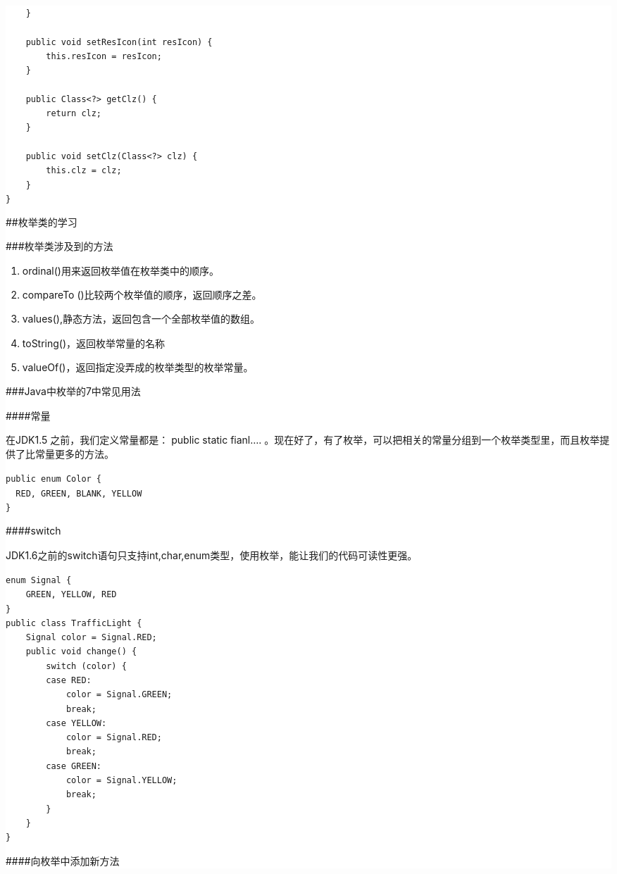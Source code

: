 ```
	}

	public void setResIcon(int resIcon) {
		this.resIcon = resIcon;
	}

	public Class<?> getClz() {
		return clz;
	}

	public void setClz(Class<?> clz) {
		this.clz = clz;
	}
}

```

##枚举类的学习

###枚举类涉及到的方法

1. ordinal()用来返回枚举值在枚举类中的顺序。

2. compareTo ()比较两个枚举值的顺序，返回顺序之差。

3. values(),静态方法，返回包含一个全部枚举值的数组。

4. toString()，返回枚举常量的名称

5. valueOf()，返回指定没弄成的枚举类型的枚举常量。    

###Java中枚举的7中常见用法

####常量

在JDK1.5 之前，我们定义常量都是： public static fianl…. 。现在好了，有了枚举，可以把相关的常量分组到一个枚举类型里，而且枚举提供了比常量更多的方法。

```
public enum Color {  
  RED, GREEN, BLANK, YELLOW  
}  
```
####switch

JDK1.6之前的switch语句只支持int,char,enum类型，使用枚举，能让我们的代码可读性更强。

```
enum Signal {  
    GREEN, YELLOW, RED  
}  
public class TrafficLight {  
    Signal color = Signal.RED;  
    public void change() {  
        switch (color) {  
        case RED:  
            color = Signal.GREEN;  
            break;  
        case YELLOW:  
            color = Signal.RED;  
            break;  
        case GREEN:  
            color = Signal.YELLOW;  
            break;  
        }  
    }  
}  
```
####向枚举中添加新方法
